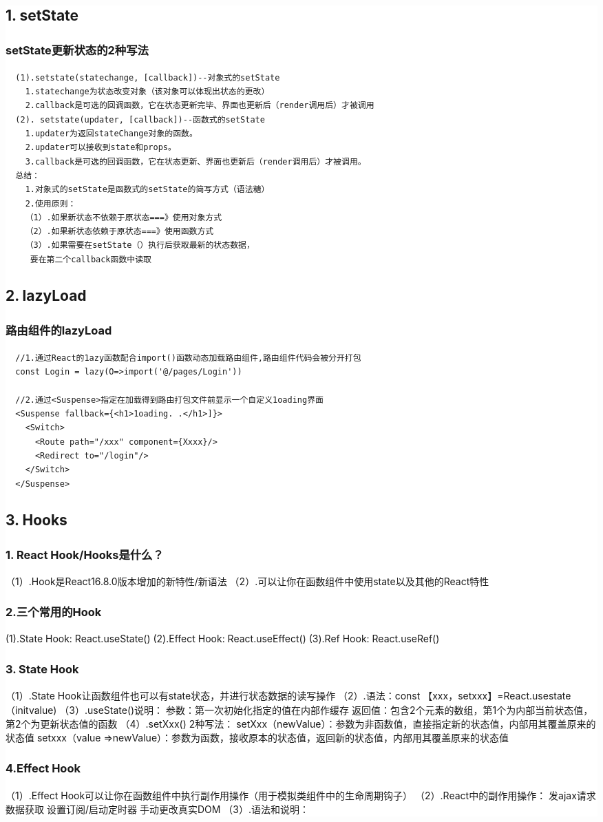 ## 1. setState
### setState更新状态的2种写法
```
  (1).setstate(statechange, [callback])--对象式的setState
    1.statechange为状态改变对象（该对象可以体现出状态的更改）
    2.callback是可选的回调函数，它在状态更新完毕、界面也更新后（render调用后）才被调用
  (2). setstate(updater, [callback])--函数式的setState
    1.updater为返回stateChange对象的函数。
    2.updater可以接收到state和props。
    3.callback是可选的回调函数，它在状态更新、界面也更新后（render调用后）才被调用。
  总结：
    1.对象式的setState是函数式的setState的简写方式（语法糖）
    2.使用原则：
    （1）.如果新状态不依赖于原状态===》使用对象方式
    （2）.如果新状态依赖于原状态===》使用函数方式
    （3）.如果需要在setState（）执行后获取最新的状态数据，
     要在第二个callback函数中读取 
```

## 2. lazyLoad
### 路由组件的lazyLoad
```
  //1.通过React的1azy函数配合import()函数动态加载路由组件,路由组件代码会被分开打包
  const Login = lazy(O=>import('@/pages/Login'))
  
  //2.通过<Suspense>指定在加载得到路由打包文件前显示一个自定义1oading界面 
  <Suspense fallback={<h1>1oading. .</h1>]}>
    <Switch>
      <Route path="/xxx" component={Xxxx}/>
      <Redirect to="/login"/>
    </Switch>
  </Suspense>
```

## 3. Hooks
### 1. React Hook/Hooks是什么？
 （1）.Hook是React16.8.0版本增加的新特性/新语法
 （2）.可以让你在函数组件中使用state以及其他的React特性
### 2.三个常用的Hook
  (1).State Hook: React.useState()
  (2).Effect Hook: React.useEffect()
  (3).Ref Hook: React.useRef()
### 3. State Hook
（1）.State Hook让函数组件也可以有state状态，并进行状态数据的读写操作
（2）.语法：const 【xxx，setxxx】=React.usestate（initvalue)
（3）.useState()说明：
  参数：第一次初始化指定的值在内部作缓存
  返回值：包含2个元素的数组，第1个为内部当前状态值，第2个为更新状态值的函数
（4）.setXxx() 2种写法：
  setXxx（newValue）：参数为非函数值，直接指定新的状态值，内部用其覆盖原来的状态值
  setxxx（value =>newValue）：参数为函数，接收原本的状态值，返回新的状态值，内部用其覆盖原来的状态值
### 4.Effect Hook
（1）.Effect Hook可以让你在函数组件中执行副作用操作（用于模拟类组件中的生命周期钩子） 
（2）.React中的副作用操作：
  发ajax请求数据获取
  设置订阅/启动定时器
  手动更改真实DOM
（3）.语法和说明：